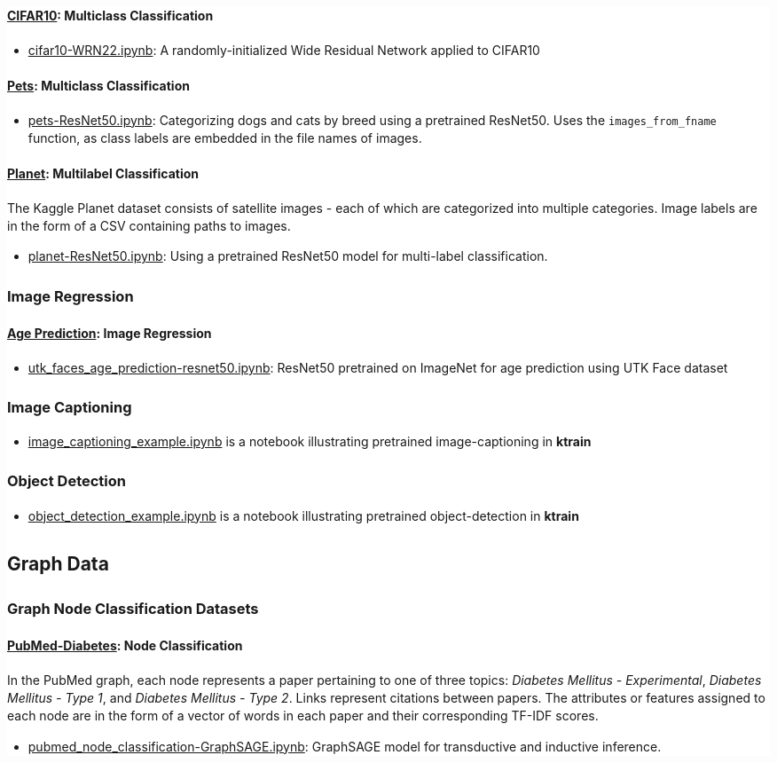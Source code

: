 #### [CIFAR10](https://www.cs.toronto.edu/~kriz/cifar.html):  Multiclass Classification
- [cifar10-WRN22.ipynb](https://github.com/amaiya/ktrain/tree/master/examples/vision):  A randomly-initialized Wide Residual Network applied to CIFAR10


#### [Pets](https://www.robots.ox.ac.uk/~vgg/data/pets/): Multiclass Classification
- [pets-ResNet50.ipynb](https://github.com/amaiya/ktrain/tree/master/examples/vision):  Categorizing dogs and cats by breed using a pretrained ResNet50. Uses the `images_from_fname` function, as class labels are embedded in the file names of images.


#### [Planet](https://www.kaggle.com/c/planet-understanding-the-amazon-from-space): Multilabel Classification
The Kaggle Planet dataset consists of satellite images - each of which are categorized into multiple categories.
Image labels are in the form of a CSV containing paths to images.
- [planet-ResNet50.ipynb](https://github.com/amaiya/ktrain/tree/master/examples/vision):  Using a pretrained ResNet50 model for multi-label classification.


### <a name="imageregression"></a> Image Regression

#### [Age Prediction](http://aicip.eecs.utk.edu/wiki/UTKFace):  Image Regression 
- [utk_faces_age_prediction-resnet50.ipynb](https://github.com/amaiya/ktrain/tree/master/examples/vision):  ResNet50 pretrained on ImageNet for age prediction  using UTK Face dataset

### <a name="imagecaptioning"></a> Image Captioning
- [image_captioning_example.ipynb](https://github.com/amaiya/ktrain/tree/master/examples/vision) is a notebook illustrating pretrained image-captioning in **ktrain**

### <a name="objectdetection"></a> Object Detection
- [object_detection_example.ipynb](https://github.com/amaiya/ktrain/tree/master/examples/vision) is a notebook illustrating pretrained object-detection in **ktrain**

## Graph Data

### <a name="#nodeclass"></a> Graph Node Classification Datasets

#### [PubMed-Diabetes](https://linqs-data.soe.ucsc.edu/public/Pubmed-Diabetes.tgz):  Node Classification

In the PubMed graph, each node represents a paper pertaining to one of three topics:  *Diabetes Mellitus - Experimental*, *Diabetes Mellitus - Type 1*, and *Diabetes Mellitus - Type 2*.  Links represent citations between papers.  The attributes or features assigned to each node are in the form of a vector of words in each paper and their corresponding TF-IDF scores.

- [pubmed_node_classification-GraphSAGE.ipynb](https://github.com/amaiya/ktrain/tree/master/examples/graphs): GraphSAGE model for transductive and inductive inference.
